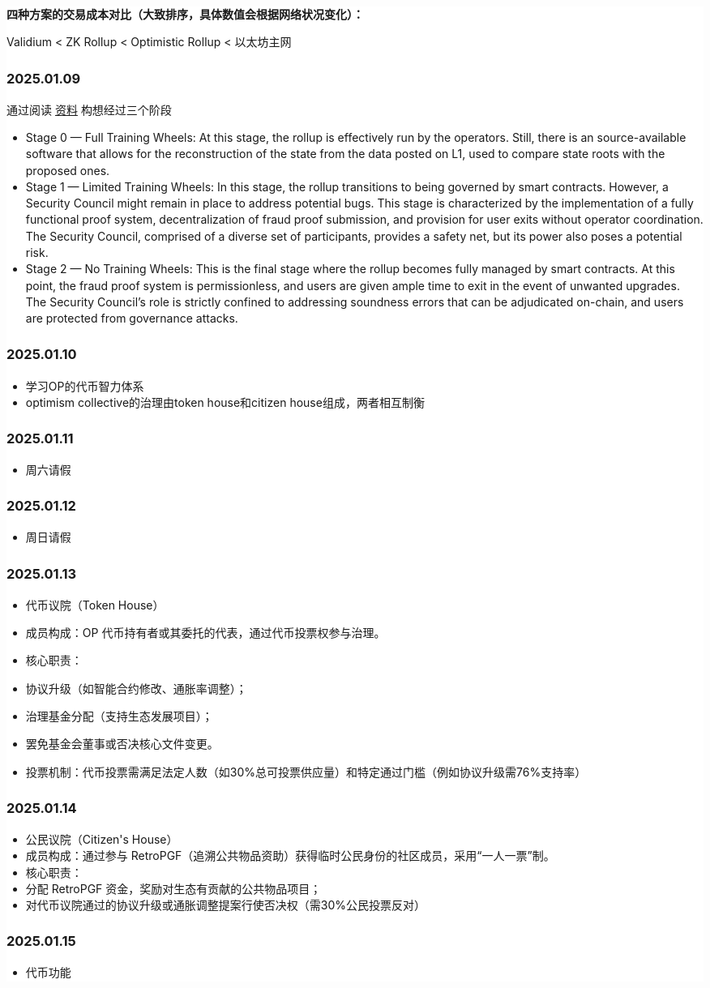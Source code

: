 **四种方案的交易成本对比（大致排序，具体数值会根据网络状况变化）：**

Validium < ZK Rollup < Optimistic Rollup < 以太坊主网

### 2025.01.09
通过阅读 [资料](https://medium.com/l2beat/introducing-stages-a-framework-to-evaluate-rollups-maturity-d290bb22befe) 构想经过三个阶段
- Stage 0 — Full Training Wheels: At this stage, the rollup is effectively run by the operators. Still, there is an source-available software that allows for the reconstruction of the state from the data posted on L1, used to compare state roots with the proposed ones.
- Stage 1 — Limited Training Wheels: In this stage, the rollup transitions to being governed by smart contracts. However, a Security Council might remain in place to address potential bugs. This stage is characterized by the implementation of a fully functional proof system, decentralization of fraud proof submission, and provision for user exits without operator coordination. The Security Council, comprised of a diverse set of participants, provides a safety net, but its power also poses a potential risk.
- Stage 2 — No Training Wheels: This is the final stage where the rollup becomes fully managed by smart contracts. At this point, the fraud proof system is permissionless, and users are given ample time to exit in the event of unwanted upgrades. The Security Council’s role is strictly confined to addressing soundness errors that can be adjudicated on-chain, and users are protected from governance attacks.
### 2025.01.10
- 学习OP的代币智力体系
- optimism collective的治理由token house和citizen house组成，两者相互制衡
### 2025.01.11
- 周六请假
### 2025.01.12
- 周日请假
### 2025.01.13
- 代币议院（Token House）
- 成员构成：OP 代币持有者或其委托的代表，通过代币投票权参与治理。

- 核心职责：

- 协议升级（如智能合约修改、通胀率调整）；

- 治理基金分配（支持生态发展项目）；

- 罢免基金会董事或否决核心文件变更。

- 投票机制：代币投票需满足法定人数（如30%总可投票供应量）和特定通过门槛（例如协议升级需76%支持率）
### 2025.01.14
- 公民议院（Citizen's House）
- 成员构成：通过参与 RetroPGF（追溯公共物品资助）获得临时公民身份的社区成员，采用“一人一票”制。
- 核心职责：
- 分配 RetroPGF 资金，奖励对生态有贡献的公共物品项目；
- 对代币议院通过的协议升级或通胀调整提案行使否决权（需30%公民投票反对）
### 2025.01.15
- 代币功能
